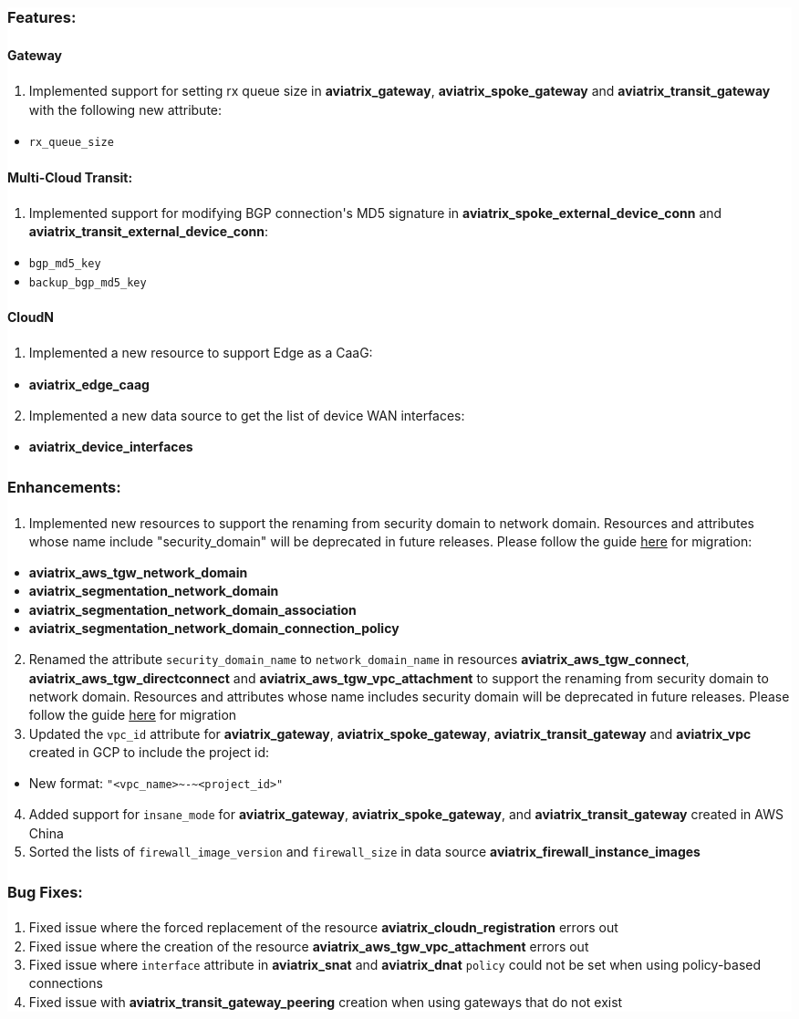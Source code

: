 ### Features:
#### Gateway
1. Implemented support for setting rx queue size in **aviatrix_gateway**, **aviatrix_spoke_gateway** and **aviatrix_transit_gateway** with the following new attribute:
  - ``rx_queue_size``

#### Multi-Cloud Transit:
1. Implemented support for modifying BGP connection's MD5 signature in **aviatrix_spoke_external_device_conn** and **aviatrix_transit_external_device_conn**:
  - ``bgp_md5_key``
  - ``backup_bgp_md5_key``

#### CloudN
1. Implemented a new resource to support Edge as a CaaG:
  - **aviatrix_edge_caag**
2. Implemented a new data source to get the list of device WAN interfaces:
  - **aviatrix_device_interfaces**

### Enhancements:
1. Implemented new resources to support the renaming from security domain to network domain. Resources and attributes whose name include "security_domain" will be deprecated in future releases.
Please follow the guide [here](https://registry.terraform.io/providers/AviatrixSystems/aviatrix/latest/docs/guides/migrating_from_security_domain_to_network_domain) for migration:
  - **aviatrix_aws_tgw_network_domain**
  - **aviatrix_segmentation_network_domain**
  - **aviatrix_segmentation_network_domain_association**
  - **aviatrix_segmentation_network_domain_connection_policy**
2. Renamed the attribute ``security_domain_name`` to ``network_domain_name`` in resources **aviatrix_aws_tgw_connect**, **aviatrix_aws_tgw_directconnect** and **aviatrix_aws_tgw_vpc_attachment**
to support the renaming from security domain to network domain. Resources and attributes whose name includes security domain will be deprecated in future releases.
Please follow the guide [here](https://registry.terraform.io/providers/AviatrixSystems/aviatrix/latest/docs/guides/migrating_from_security_domain_to_network_domain) for migration
3. Updated the ``vpc_id`` attribute for **aviatrix_gateway**, **aviatrix_spoke_gateway**, **aviatrix_transit_gateway** and **aviatrix_vpc** created in GCP to include the project id:
  - New format: ``"<vpc_name>~-~<project_id>"``
4. Added support for ``insane_mode`` for **aviatrix_gateway**, **aviatrix_spoke_gateway**, and **aviatrix_transit_gateway** created in AWS China
5. Sorted the lists of ``firewall_image_version`` and ``firewall_size`` in data source **aviatrix_firewall_instance_images**

### Bug Fixes:
1. Fixed issue where the forced replacement of the resource **aviatrix_cloudn_registration** errors out
2. Fixed issue where the creation of the resource **aviatrix_aws_tgw_vpc_attachment** errors out
3. Fixed issue where ``interface`` attribute in **aviatrix_snat** and **aviatrix_dnat** ``policy`` could not be set when using policy-based connections
4. Fixed issue with **aviatrix_transit_gateway_peering** creation when using gateways that do not exist
